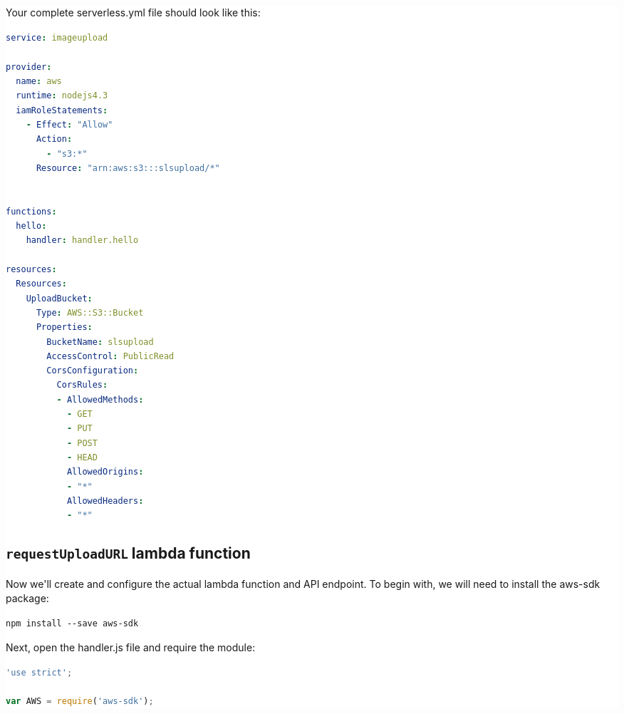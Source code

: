 Your complete serverless.yml file should look like this:

```yaml
service: imageupload

provider:
  name: aws
  runtime: nodejs4.3
  iamRoleStatements:
    - Effect: "Allow"
      Action:
        - "s3:*"
      Resource: "arn:aws:s3:::slsupload/*"


functions:
  hello:
    handler: handler.hello

resources:
  Resources:
    UploadBucket:
      Type: AWS::S3::Bucket
      Properties:
        BucketName: slsupload
        AccessControl: PublicRead
        CorsConfiguration:
          CorsRules:
          - AllowedMethods:
            - GET
            - PUT
            - POST
            - HEAD
            AllowedOrigins:
            - "*"
            AllowedHeaders:
            - "*"
```

## `requestUploadURL` lambda function

Now we'll create and configure the actual lambda function and API endpoint.
To begin with, we will need to install the aws-sdk package:

    npm install --save aws-sdk

Next, open the handler.js file and require the module:

```javascript
'use strict';

var AWS = require('aws-sdk');
```
